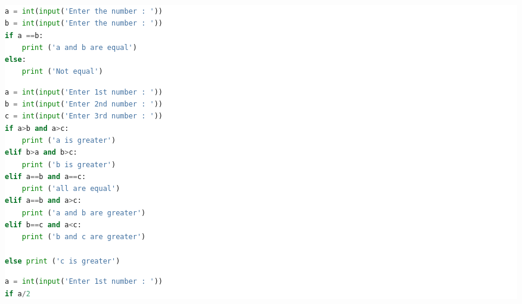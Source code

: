 
```python
a = int(input('Enter the number : '))
b = int(input('Enter the number : '))
if a ==b:
    print ('a and b are equal')
else:
    print ('Not equal')
```


```python
a = int(input('Enter 1st number : '))
b = int(input('Enter 2nd number : '))
c = int(input('Enter 3rd number : '))
if a>b and a>c:
    print ('a is greater')
elif b>a and b>c:
    print ('b is greater')
elif a==b and a==c: 
    print ('all are equal')
elif a==b and a>c:  
    print ('a and b are greater')
elif b==c and a<c: 
    print ('b and c are greater')

else print ('c is greater')
```


```python
a = int(input('Enter 1st number : '))
if a/2 
```
